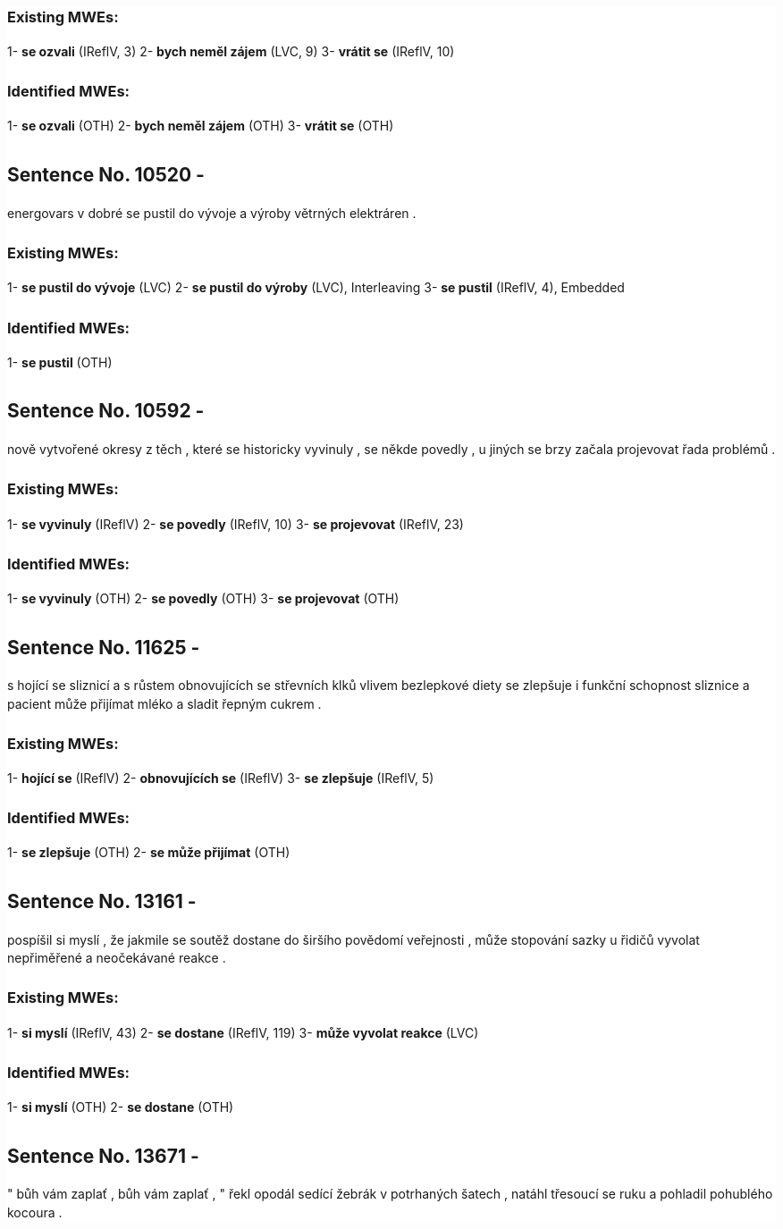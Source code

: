 ### Existing MWEs: 
1- **se ozvali** (IReflV, 3)
2- **bych neměl zájem** (LVC, 9)
3- **vrátit se** (IReflV, 10)
### Identified MWEs: 
1- **se ozvali** (OTH)
2- **bych neměl zájem** (OTH)
3- **vrátit se** (OTH)
## Sentence No. 10520 - 
energovars v dobré se pustil do vývoje a výroby větrných elektráren . 
### Existing MWEs: 
1- **se pustil do vývoje** (LVC)
2- **se pustil do výroby** (LVC), Interleaving 
3- **se pustil** (IReflV, 4), Embedded 
### Identified MWEs: 
1- **se pustil** (OTH)
## Sentence No. 10592 - 
nově vytvořené okresy z těch , které se historicky vyvinuly , se někde povedly , u jiných se brzy začala projevovat řada problémů . 
### Existing MWEs: 
1- **se vyvinuly** (IReflV)
2- **se povedly** (IReflV, 10)
3- **se projevovat** (IReflV, 23)
### Identified MWEs: 
1- **se vyvinuly** (OTH)
2- **se povedly** (OTH)
3- **se projevovat** (OTH)
## Sentence No. 11625 - 
s hojící se sliznicí a s růstem obnovujících se střevních klků vlivem bezlepkové diety se zlepšuje i funkční schopnost sliznice a pacient může přijímat mléko a sladit řepným cukrem . 
### Existing MWEs: 
1- **hojící se** (IReflV)
2- **obnovujících se** (IReflV)
3- **se zlepšuje** (IReflV, 5)
### Identified MWEs: 
1- **se zlepšuje** (OTH)
2- **se může přijímat** (OTH)
## Sentence No. 13161 - 
pospíšil si myslí , že jakmile se soutěž dostane do širšího povědomí veřejnosti , může stopování sazky u řidičů vyvolat nepřiměřené a neočekávané reakce . 
### Existing MWEs: 
1- **si myslí** (IReflV, 43)
2- **se dostane** (IReflV, 119)
3- **může vyvolat reakce** (LVC)
### Identified MWEs: 
1- **si myslí** (OTH)
2- **se dostane** (OTH)
## Sentence No. 13671 - 
" bůh vám zaplať , bůh vám zaplať , " řekl opodál sedící žebrák v potrhaných šatech , natáhl třesoucí se ruku a pohladil pohublého kocoura . 